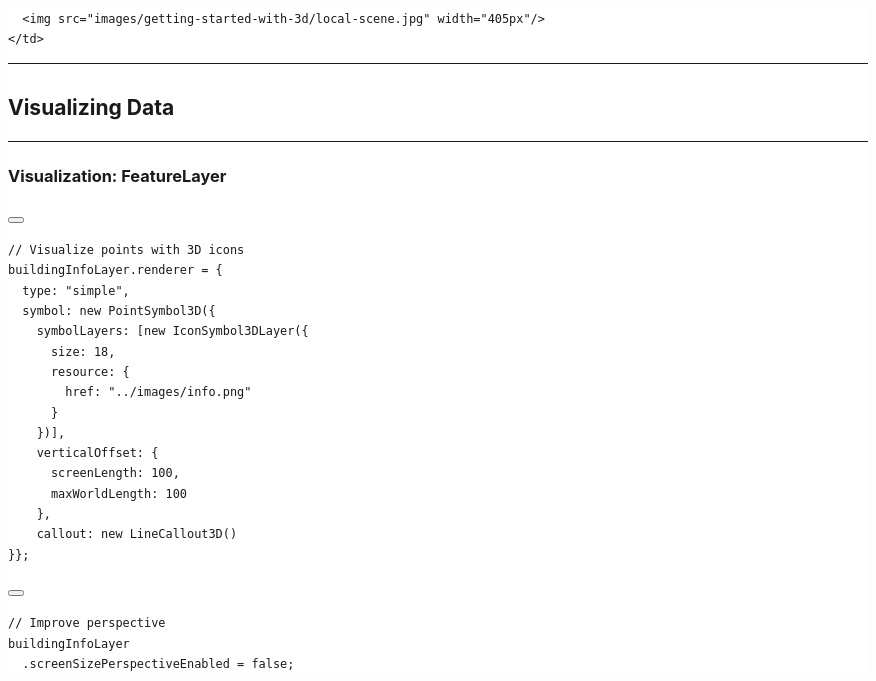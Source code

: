       <img src="images/getting-started-with-3d/local-scene.jpg" width="405px"/>
    </td>
  </tr>
</table>

---


## Visualizing Data

---



### Visualization: FeatureLayer

<div class="two-columns">
  <div class="left-column">

<div class="code-snippet">
<button class="play" id="changeFeatureLayerRendererButton"></button>
<pre><code class="lang-ts">// Visualize points with 3D icons
buildingInfoLayer.renderer = {
  type: "simple",
  symbol: new PointSymbol3D({
    symbolLayers: [new IconSymbol3DLayer({
      size: 18,
      resource: {
        href: "../images/info.png"
      }
    })],
    verticalOffset: {
      screenLength: 100,
      maxWorldLength: 100
    },
    callout: new LineCallout3D()
}};</code></pre>
</div>

<div class="code-snippet">
<button class="play" id="improvePerspectiveButton"></button>
<pre><code class="lang-ts">// Improve perspective
buildingInfoLayer
  .screenSizePerspectiveEnabled = false;
</code></pre>
</div>
